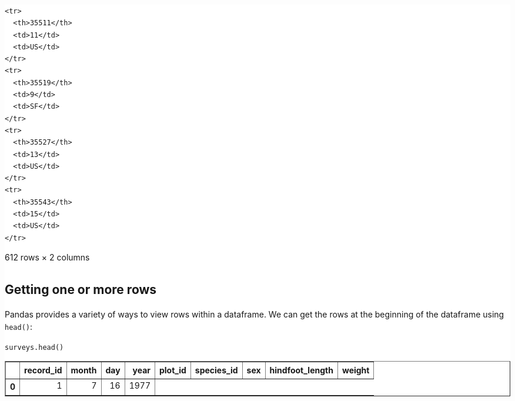     <tr>
      <th>35511</th>
      <td>11</td>
      <td>US</td>
    </tr>
    <tr>
      <th>35519</th>
      <td>9</td>
      <td>SF</td>
    </tr>
    <tr>
      <th>35527</th>
      <td>13</td>
      <td>US</td>
    </tr>
    <tr>
      <th>35543</th>
      <td>15</td>
      <td>US</td>
    </tr>
  </tbody>
</table>
<p>612 rows × 2 columns</p>

## Getting one or more rows

Pandas provides a variety of ways to view rows within a dataframe. We
can get the rows at the beginning of the dataframe using `head()`:

```python
surveys.head()
```

```{.output}
```

<style>
  table.dataframe { display: block; overflow-x: auto; white-space: nowrap; }
  table.dataframe tbody tr:hover { background-color: #ccffff !important; }
  table.dataframe tr:nth-child(even) { background-color: #f5f5f5; }
  table.dataframe th { text-align: right; font-weight: bold; }
  table.dataframe td { text-align: right; }
</style>

<table border="1" class="dataframe">
  <thead>
    <tr style="text-align: right;">
      <th></th>
      <th>record_id</th>
      <th>month</th>
      <th>day</th>
      <th>year</th>
      <th>plot_id</th>
      <th>species_id</th>
      <th>sex</th>
      <th>hindfoot_length</th>
      <th>weight</th>
    </tr>
  </thead>
  <tbody>
    <tr>
      <th>0</th>
      <td>1</td>
      <td>7</td>
      <td>16</td>
      <td>1977</td>